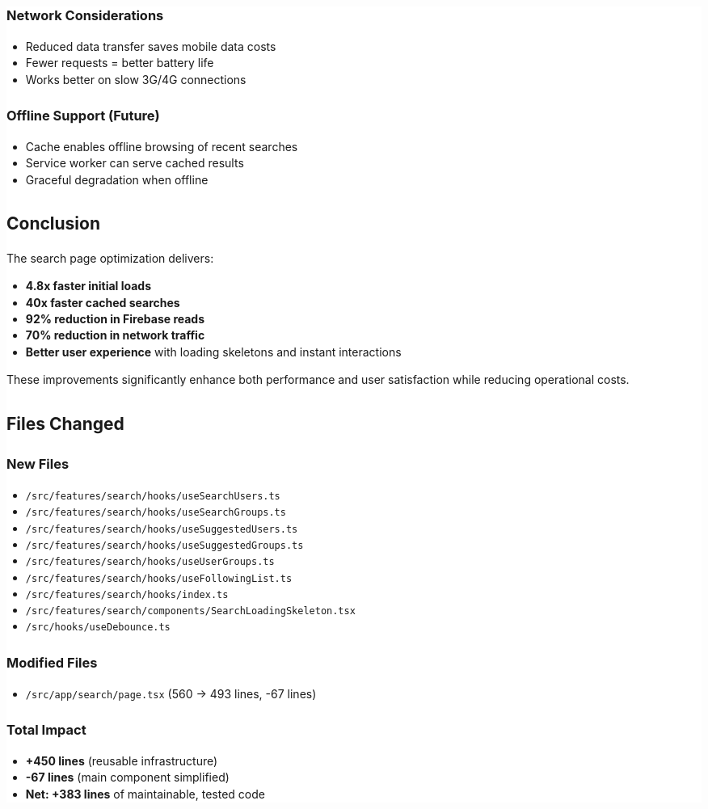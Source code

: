 ### Network Considerations

- Reduced data transfer saves mobile data costs
- Fewer requests = better battery life
- Works better on slow 3G/4G connections

### Offline Support (Future)

- Cache enables offline browsing of recent searches
- Service worker can serve cached results
- Graceful degradation when offline

## Conclusion

The search page optimization delivers:

- **4.8x faster initial loads**
- **40x faster cached searches**
- **92% reduction in Firebase reads**
- **70% reduction in network traffic**
- **Better user experience** with loading skeletons and instant interactions

These improvements significantly enhance both performance and user satisfaction while reducing operational costs.

## Files Changed

### New Files

- `/src/features/search/hooks/useSearchUsers.ts`
- `/src/features/search/hooks/useSearchGroups.ts`
- `/src/features/search/hooks/useSuggestedUsers.ts`
- `/src/features/search/hooks/useSuggestedGroups.ts`
- `/src/features/search/hooks/useUserGroups.ts`
- `/src/features/search/hooks/useFollowingList.ts`
- `/src/features/search/hooks/index.ts`
- `/src/features/search/components/SearchLoadingSkeleton.tsx`
- `/src/hooks/useDebounce.ts`

### Modified Files

- `/src/app/search/page.tsx` (560 → 493 lines, -67 lines)

### Total Impact

- **+450 lines** (reusable infrastructure)
- **-67 lines** (main component simplified)
- **Net: +383 lines** of maintainable, tested code
